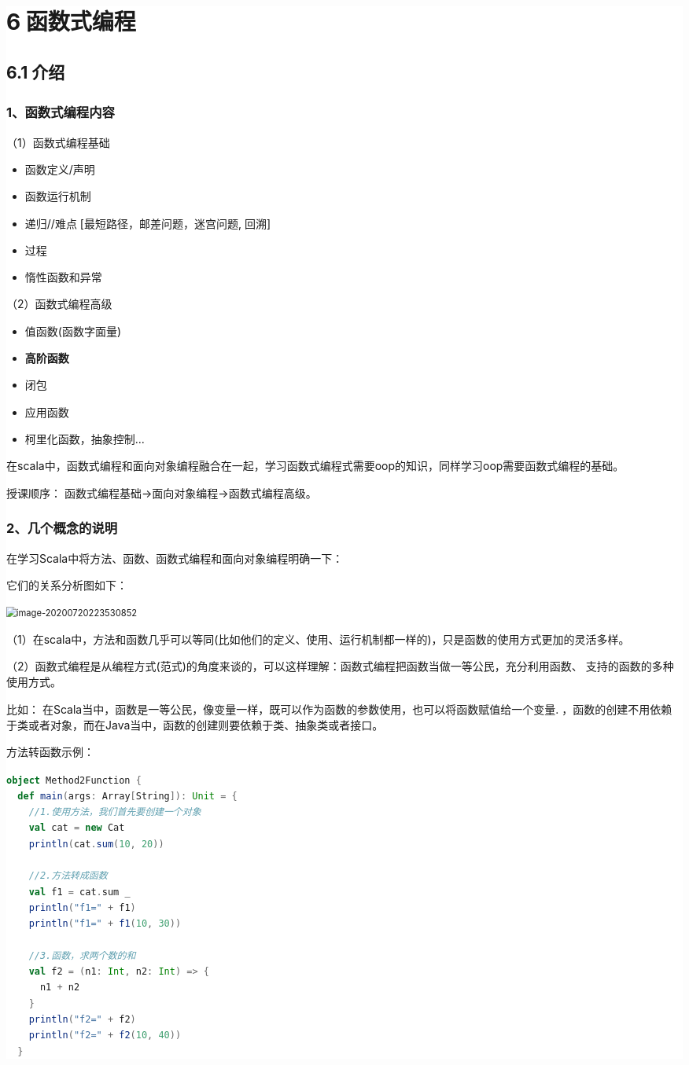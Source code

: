 # 6 函数式编程

## 6.1 介绍

### 1、函数式编程内容

（1）函数式编程基础

+ 函数定义/声明

+ 函数运行机制

+ 递归//难点 [最短路径，邮差问题，迷宫问题, 回溯]

+ 过程

+ 惰性函数和异常

（2）函数式编程高级

+ 值函数(函数字面量) 

+ **高阶函数** 

+ 闭包 

+ 应用函数 

+ 柯里化函数，抽象控制...

在scala中，函数式编程和面向对象编程融合在一起，学习函数式编程式需要oop的知识，同样学习oop需要函数式编程的基础。

授课顺序： 函数式编程基础->面向对象编程->函数式编程高级。

### 2、几个概念的说明

在学习Scala中将方法、函数、函数式编程和面向对象编程明确一下：

它们的关系分析图如下：

<img src="https://gitee.com/whlgdxlkl/my-picture-bed/raw/master/uploadPicture/20200831133023.png" alt="image-20200720223530852" style="zoom:80%;" />

（1）在scala中，方法和函数几乎可以等同(比如他们的定义、使用、运行机制都一样的)，只是函数的使用方式更加的灵活多样。

（2）函数式编程是从编程方式(范式)的角度来谈的，可以这样理解：函数式编程把函数当做一等公民，充分利用函数、 支持的函数的多种使用方式。

比如： 在Scala当中，函数是一等公民，像变量一样，既可以作为函数的参数使用，也可以将函数赋值给一个变量. ，函数的创建不用依赖于类或者对象，而在Java当中，函数的创建则要依赖于类、抽象类或者接口。

方法转函数示例：

```scala
object Method2Function {
  def main(args: Array[String]): Unit = {
    //1.使用方法，我们首先要创建一个对象
    val cat = new Cat
    println(cat.sum(10, 20))

    //2.方法转成函数
    val f1 = cat.sum _
    println("f1=" + f1)
    println("f1=" + f1(10, 30))

    //3.函数，求两个数的和
    val f2 = (n1: Int, n2: Int) => {
      n1 + n2
    }
    println("f2=" + f2)
    println("f2=" + f2(10, 40))
  }
```